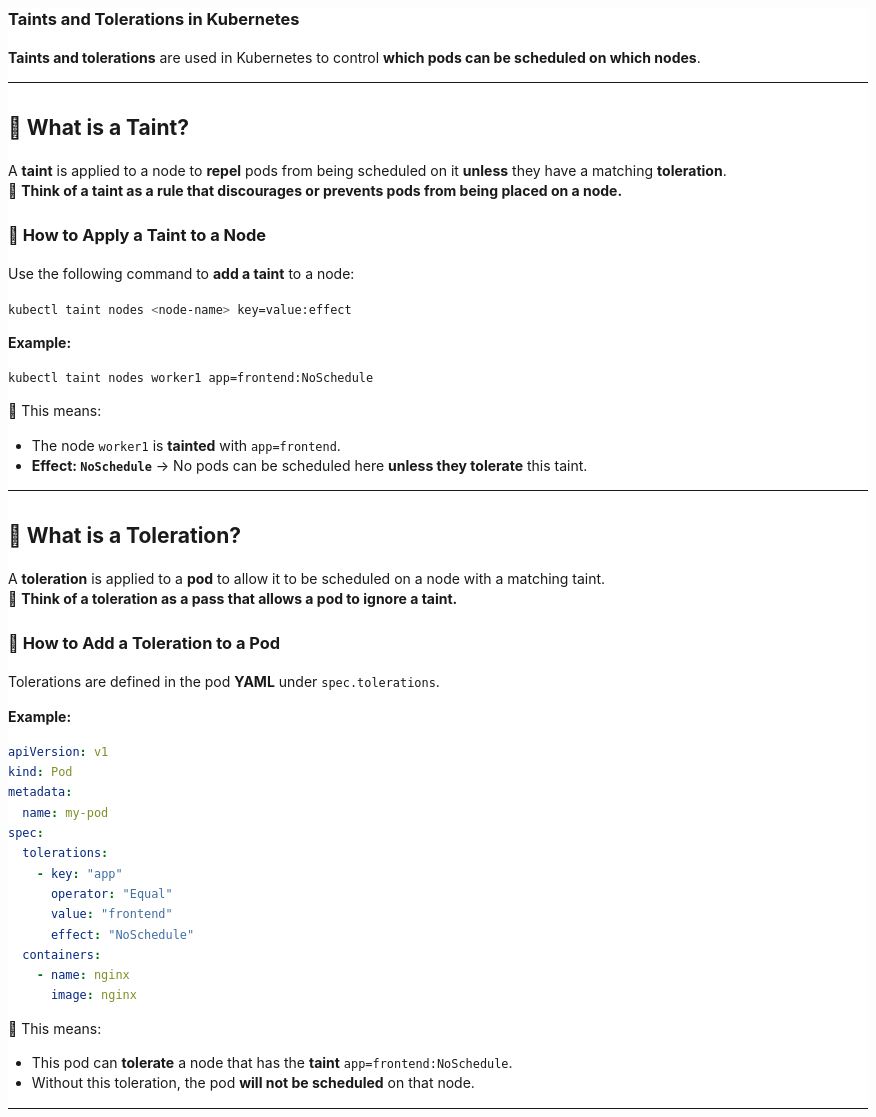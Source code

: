 ### **Taints and Tolerations in Kubernetes**  

**Taints and tolerations** are used in Kubernetes to control **which pods can be scheduled on which nodes**.  

---

## 🔹 **What is a Taint?**
A **taint** is applied to a node to **repel** pods from being scheduled on it **unless** they have a matching **toleration**.  
📌 **Think of a taint as a rule that discourages or prevents pods from being placed on a node.**  

### 🔸 **How to Apply a Taint to a Node**  
Use the following command to **add a taint** to a node:  
```sh
kubectl taint nodes <node-name> key=value:effect
```
**Example:**  
```sh
kubectl taint nodes worker1 app=frontend:NoSchedule
```
🔹 This means:  
- The node `worker1` is **tainted** with `app=frontend`.  
- **Effect: `NoSchedule`** → No pods can be scheduled here **unless they tolerate** this taint.

---

## 🔹 **What is a Toleration?**
A **toleration** is applied to a **pod** to allow it to be scheduled on a node with a matching taint.  
📌 **Think of a toleration as a pass that allows a pod to ignore a taint.**  

### 🔸 **How to Add a Toleration to a Pod**
Tolerations are defined in the pod **YAML** under `spec.tolerations`.  

**Example:**  
```yaml
apiVersion: v1
kind: Pod
metadata:
  name: my-pod
spec:
  tolerations:
    - key: "app"
      operator: "Equal"
      value: "frontend"
      effect: "NoSchedule"
  containers:
    - name: nginx
      image: nginx
```
🔹 This means:  
- This pod can **tolerate** a node that has the **taint** `app=frontend:NoSchedule`.  
- Without this toleration, the pod **will not be scheduled** on that node.

---